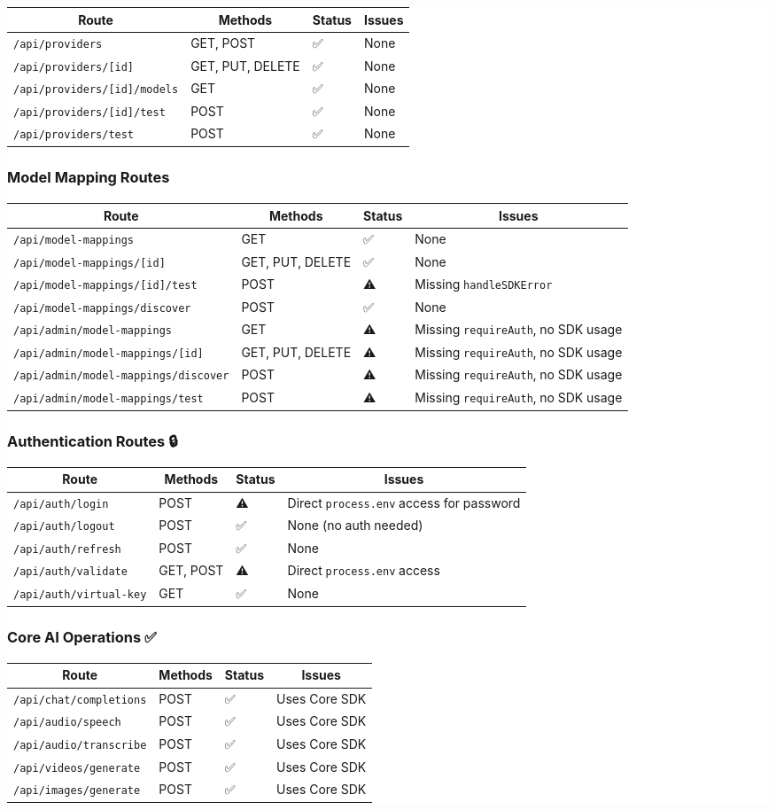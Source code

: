 | Route | Methods | Status | Issues |
|-------|---------|--------|---------|
| `/api/providers` | GET, POST | ✅ | None |
| `/api/providers/[id]` | GET, PUT, DELETE | ✅ | None |
| `/api/providers/[id]/models` | GET | ✅ | None |
| `/api/providers/[id]/test` | POST | ✅ | None |
| `/api/providers/test` | POST | ✅ | None |

### Model Mapping Routes

| Route | Methods | Status | Issues |
|-------|---------|--------|---------|
| `/api/model-mappings` | GET | ✅ | None |
| `/api/model-mappings/[id]` | GET, PUT, DELETE | ✅ | None |
| `/api/model-mappings/[id]/test` | POST | ⚠️ | Missing `handleSDKError` |
| `/api/model-mappings/discover` | POST | ✅ | None |
| `/api/admin/model-mappings` | GET | ⚠️ | Missing `requireAuth`, no SDK usage |
| `/api/admin/model-mappings/[id]` | GET, PUT, DELETE | ⚠️ | Missing `requireAuth`, no SDK usage |
| `/api/admin/model-mappings/discover` | POST | ⚠️ | Missing `requireAuth`, no SDK usage |
| `/api/admin/model-mappings/test` | POST | ⚠️ | Missing `requireAuth`, no SDK usage |

### Authentication Routes 🔒

| Route | Methods | Status | Issues |
|-------|---------|--------|---------|
| `/api/auth/login` | POST | ⚠️ | Direct `process.env` access for password |
| `/api/auth/logout` | POST | ✅ | None (no auth needed) |
| `/api/auth/refresh` | POST | ✅ | None |
| `/api/auth/validate` | GET, POST | ⚠️ | Direct `process.env` access |
| `/api/auth/virtual-key` | GET | ✅ | None |

### Core AI Operations ✅

| Route | Methods | Status | Issues |
|-------|---------|--------|---------|
| `/api/chat/completions` | POST | ✅ | Uses Core SDK |
| `/api/audio/speech` | POST | ✅ | Uses Core SDK |
| `/api/audio/transcribe` | POST | ✅ | Uses Core SDK |
| `/api/videos/generate` | POST | ✅ | Uses Core SDK |
| `/api/images/generate` | POST | ✅ | Uses Core SDK |
